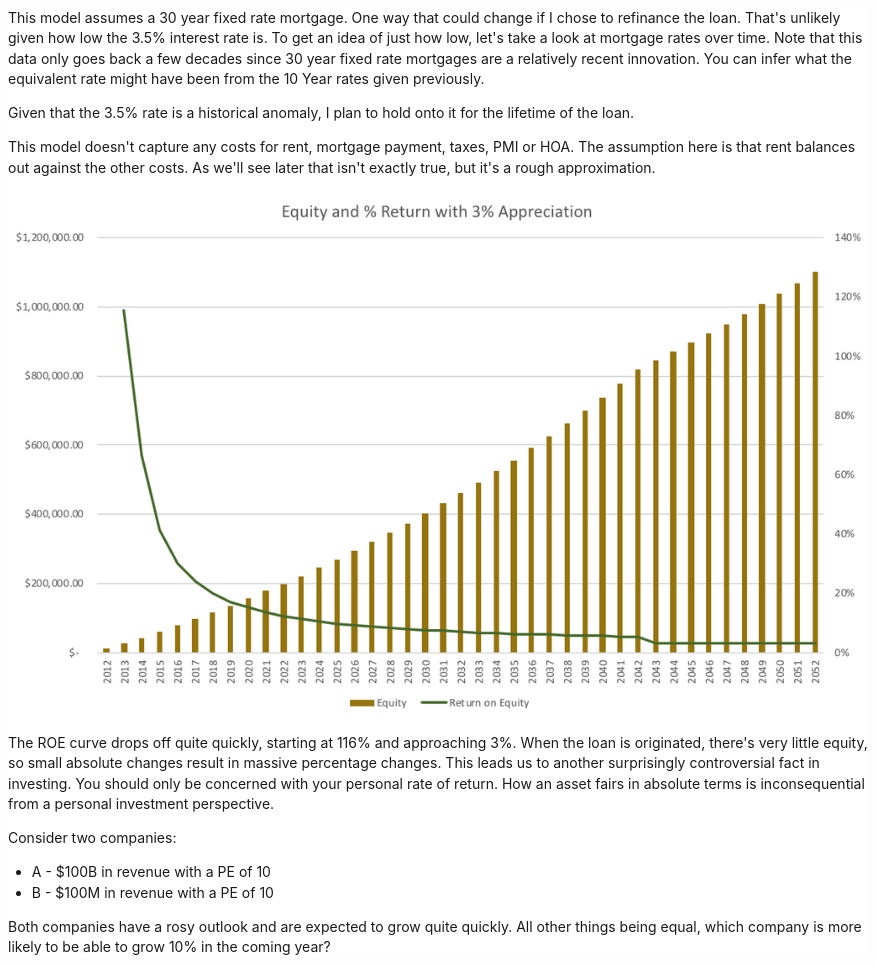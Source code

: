 This model assumes a 30 year fixed rate mortgage.  One way that could change if I chose to refinance the loan.  That's unlikely given how low the 3.5% interest rate is.  To get an idea of just how low, let's take a look at mortgage rates over time.  Note that this data only goes back a few decades since 30 year fixed rate mortgages are a relatively recent innovation.  You can infer what the equivalent rate might have been from the 10 Year rates given previously.

Given that the 3.5% rate is a historical anomaly, I plan to hold onto it for the lifetime of the loan.  

This model doesn't capture any costs for rent, mortgage payment, taxes, PMI or HOA.  The assumption here is that rent balances out against the other costs.  As we'll see later that isn't exactly true, but it's a rough approximation.

![1420 - Equity and Return with 3% Appreciation](../images/02/1420%20-%20Equity%20and%20Return%20with%203%20Appreciation.png)

The ROE curve drops off quite quickly, starting at 116% and approaching 3%.  When the loan is originated, there's very little equity, so small absolute changes result in massive percentage changes.  This leads us to another surprisingly controversial fact in investing.  You should only be concerned with your personal rate of return.  How an asset fairs in absolute terms is inconsequential from a personal investment perspective.

Consider two companies:

* A - $100B in revenue with a PE of 10
* B - $100M in revenue with a PE of 10

Both companies have a rosy outlook and are expected to grow quite quickly.  All other things being equal, which company is more likely to be able to grow 10% in the coming year?  

